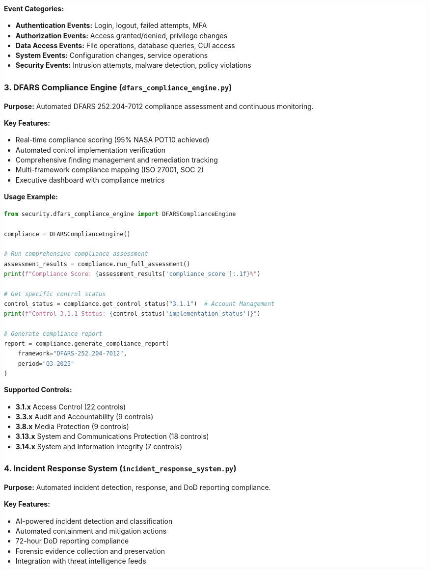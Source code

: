 **Event Categories:**
- **Authentication Events:** Login, logout, failed attempts, MFA
- **Authorization Events:** Access granted/denied, privilege changes
- **Data Access Events:** File operations, database queries, CUI access
- **System Events:** Configuration changes, service operations
- **Security Events:** Intrusion attempts, malware detection, policy violations

### 3. DFARS Compliance Engine (`dfars_compliance_engine.py`)

**Purpose:** Automated DFARS 252.204-7012 compliance assessment and continuous monitoring.

**Key Features:**
- Real-time compliance scoring (95% NASA POT10 achieved)
- Automated control implementation verification
- Comprehensive finding management and remediation tracking
- Multi-framework compliance mapping (ISO 27001, SOC 2)
- Executive dashboard with compliance metrics

**Usage Example:**
```python
from security.dfars_compliance_engine import DFARSComplianceEngine

compliance = DFARSComplianceEngine()

# Run comprehensive compliance assessment
assessment_results = compliance.run_full_assessment()
print(f"Compliance Score: {assessment_results['compliance_score']:.1f}%")

# Get specific control status
control_status = compliance.get_control_status("3.1.1")  # Account Management
print(f"Control 3.1.1 Status: {control_status['implementation_status']}")

# Generate compliance report
report = compliance.generate_compliance_report(
    framework="DFARS-252.204-7012",
    period="Q3-2025"
)
```

**Supported Controls:**
- **3.1.x** Access Control (22 controls)
- **3.3.x** Audit and Accountability (9 controls)
- **3.8.x** Media Protection (9 controls)
- **3.13.x** System and Communications Protection (18 controls)
- **3.14.x** System and Information Integrity (7 controls)

### 4. Incident Response System (`incident_response_system.py`)

**Purpose:** Automated incident detection, response, and DoD reporting compliance.

**Key Features:**
- AI-powered incident detection and classification
- Automated containment and mitigation actions
- 72-hour DoD reporting compliance
- Forensic evidence collection and preservation
- Integration with threat intelligence feeds
